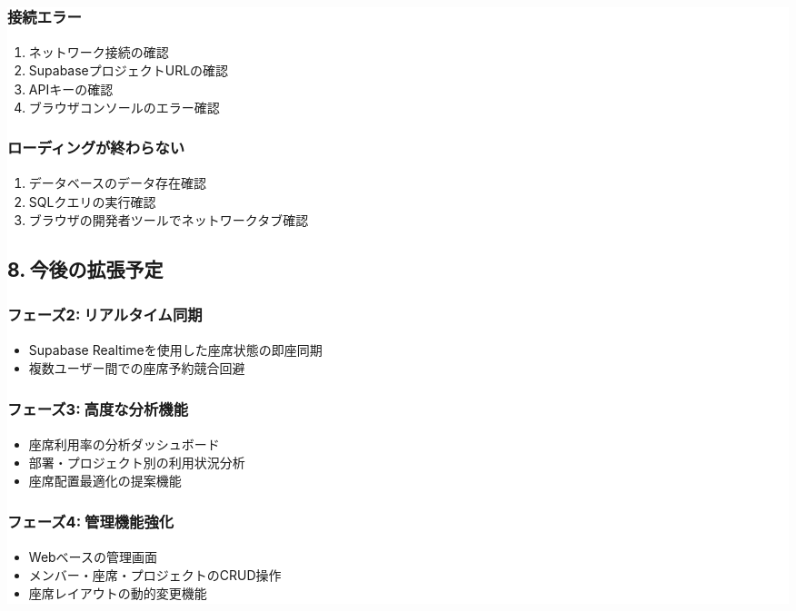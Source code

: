### 接続エラー
1. ネットワーク接続の確認
2. SupabaseプロジェクトURLの確認
3. APIキーの確認
4. ブラウザコンソールのエラー確認

### ローディングが終わらない
1. データベースのデータ存在確認
2. SQLクエリの実行確認
3. ブラウザの開発者ツールでネットワークタブ確認

## 8. 今後の拡張予定

### フェーズ2: リアルタイム同期
- Supabase Realtimeを使用した座席状態の即座同期
- 複数ユーザー間での座席予約競合回避

### フェーズ3: 高度な分析機能
- 座席利用率の分析ダッシュボード
- 部署・プロジェクト別の利用状況分析
- 座席配置最適化の提案機能

### フェーズ4: 管理機能強化
- Webベースの管理画面
- メンバー・座席・プロジェクトのCRUD操作
- 座席レイアウトの動的変更機能